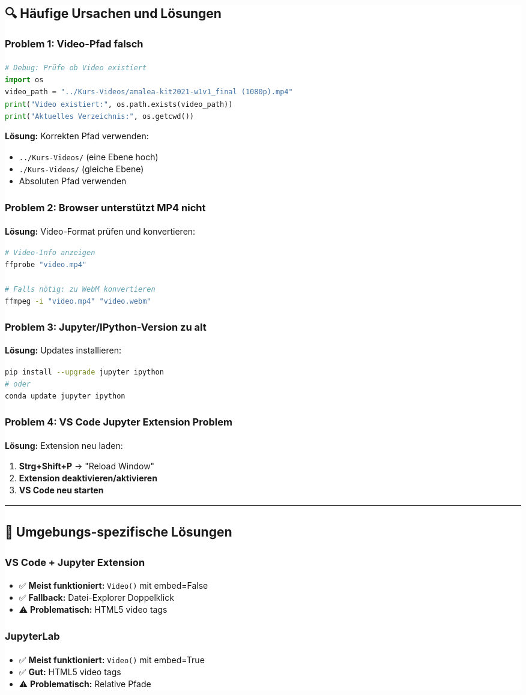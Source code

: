 
## 🔍 Häufige Ursachen und Lösungen

### **Problem 1: Video-Pfad falsch**
```python
# Debug: Prüfe ob Video existiert
import os
video_path = "../Kurs-Videos/amalea-kit2021-w1v1_final (1080p).mp4"
print("Video existiert:", os.path.exists(video_path))
print("Aktuelles Verzeichnis:", os.getcwd())
```

**Lösung:** Korrekten Pfad verwenden:
- `../Kurs-Videos/` (eine Ebene hoch)
- `./Kurs-Videos/` (gleiche Ebene) 
- Absoluten Pfad verwenden

### **Problem 2: Browser unterstützt MP4 nicht**
**Lösung:** Video-Format prüfen und konvertieren:
```bash
# Video-Info anzeigen
ffprobe "video.mp4"

# Falls nötig: zu WebM konvertieren
ffmpeg -i "video.mp4" "video.webm"
```

### **Problem 3: Jupyter/IPython-Version zu alt**
**Lösung:** Updates installieren:
```bash
pip install --upgrade jupyter ipython
# oder
conda update jupyter ipython
```

### **Problem 4: VS Code Jupyter Extension Problem**
**Lösung:** Extension neu laden:
1. **Strg+Shift+P** → "Reload Window"
2. **Extension deaktivieren/aktivieren**
3. **VS Code neu starten**

---

## 🎯 Umgebungs-spezifische Lösungen

### **VS Code + Jupyter Extension**
- ✅ **Meist funktioniert:** `Video()` mit embed=False
- ✅ **Fallback:** Datei-Explorer Doppelklick
- ⚠️ **Problematisch:** HTML5 video tags

### **JupyterLab**
- ✅ **Meist funktioniert:** `Video()` mit embed=True
- ✅ **Gut:** HTML5 video tags
- ⚠️ **Problematisch:** Relative Pfade
